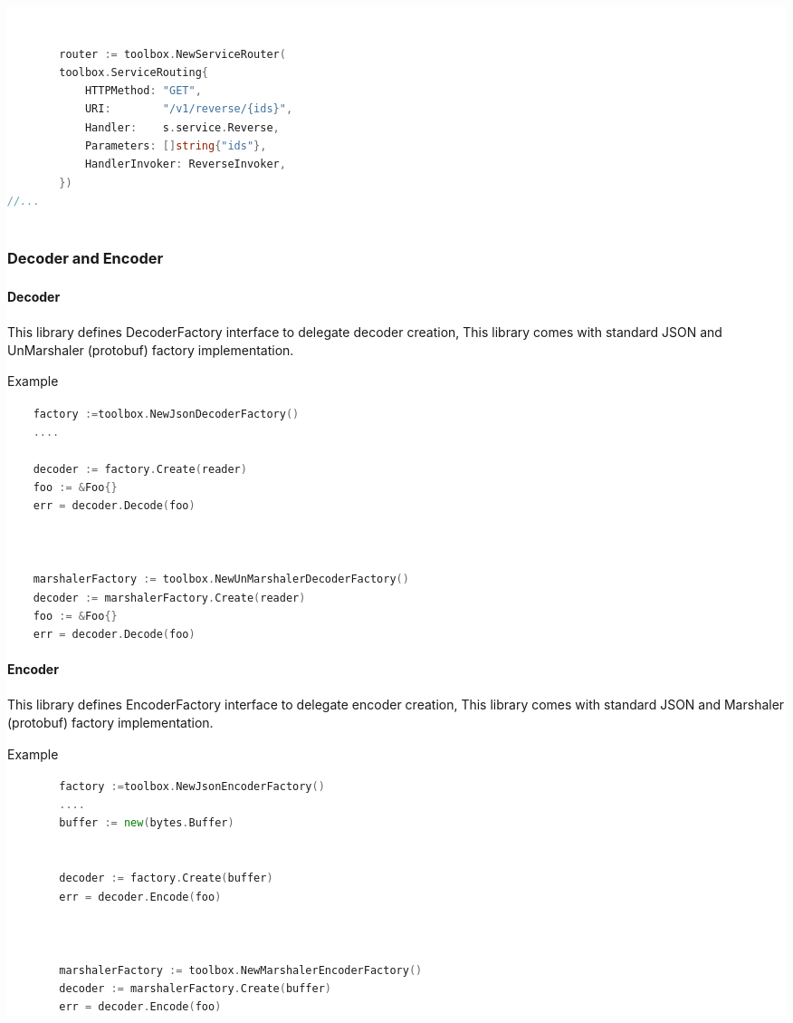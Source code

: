 ```go

 
        router := toolbox.NewServiceRouter(
		toolbox.ServiceRouting{
			HTTPMethod: "GET",
			URI:        "/v1/reverse/{ids}",
			Handler:    s.service.Reverse,
			Parameters: []string{"ids"},
			HandlerInvoker: ReverseInvoker,
		})
//...		
		

```




<a name="DecoderandEncoder"></a>
### Decoder and Encoder 

#### Decoder

This library defines DecoderFactory interface to delegate  decoder creation, 
This library comes with standard JSON and UnMarshaler (protobuf) factory implementation.

 Example
  
```go
    factory :=toolbox.NewJsonDecoderFactory()
    ....
    
    decoder := factory.Create(reader)
    foo := &Foo{}
    err = decoder.Decode(foo)



    marshalerFactory := toolbox.NewUnMarshalerDecoderFactory()
    decoder := marshalerFactory.Create(reader)
    foo := &Foo{}
    err = decoder.Decode(foo)
```


#### Encoder

This library defines EncoderFactory interface to delegate encoder creation, 
This library comes with standard JSON and Marshaler (protobuf) factory implementation.

 Example
  
```go
        factory :=toolbox.NewJsonEncoderFactory()
        ....
        buffer := new(bytes.Buffer)
        
        
        decoder := factory.Create(buffer)
        err = decoder.Encode(foo)
    
    
    
        marshalerFactory := toolbox.NewMarshalerEncoderFactory()
        decoder := marshalerFactory.Create(buffer)
        err = decoder.Encode(foo)
```
